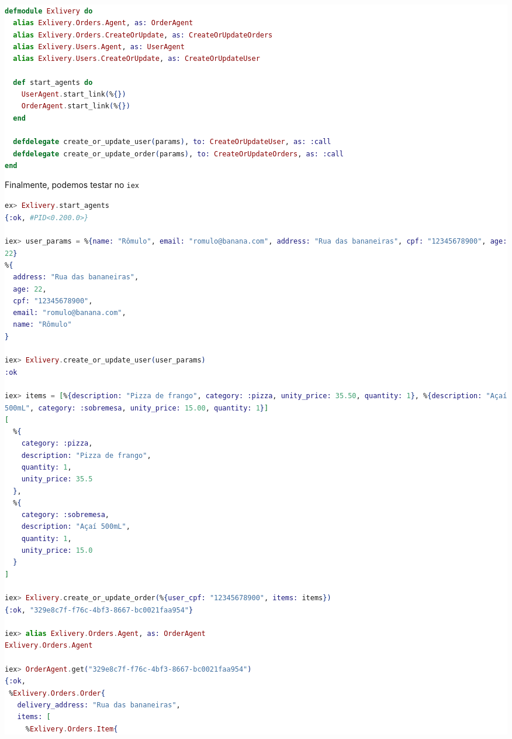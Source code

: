 ```elixir
defmodule Exlivery do
  alias Exlivery.Orders.Agent, as: OrderAgent
  alias Exlivery.Orders.CreateOrUpdate, as: CreateOrUpdateOrders
  alias Exlivery.Users.Agent, as: UserAgent
  alias Exlivery.Users.CreateOrUpdate, as: CreateOrUpdateUser

  def start_agents do
    UserAgent.start_link(%{})
    OrderAgent.start_link(%{})
  end

  defdelegate create_or_update_user(params), to: CreateOrUpdateUser, as: :call
  defdelegate create_or_update_order(params), to: CreateOrUpdateOrders, as: :call
end
```

Finalmente, podemos testar no `iex`

```elixir
ex> Exlivery.start_agents
{:ok, #PID<0.200.0>}

iex> user_params = %{name: "Rômulo", email: "romulo@banana.com", address: "Rua das bananeiras", cpf: "12345678900", age: 22}
%{
  address: "Rua das bananeiras",
  age: 22,
  cpf: "12345678900",
  email: "romulo@banana.com",
  name: "Rômulo"
}

iex> Exlivery.create_or_update_user(user_params)
:ok

iex> items = [%{description: "Pizza de frango", category: :pizza, unity_price: 35.50, quantity: 1}, %{description: "Açaí 500mL", category: :sobremesa, unity_price: 15.00, quantity: 1}]
[
  %{
    category: :pizza,
    description: "Pizza de frango",
    quantity: 1,
    unity_price: 35.5
  },
  %{
    category: :sobremesa,
    description: "Açaí 500mL",
    quantity: 1,
    unity_price: 15.0
  }
]

iex> Exlivery.create_or_update_order(%{user_cpf: "12345678900", items: items})
{:ok, "329e8c7f-f76c-4bf3-8667-bc0021faa954"}

iex> alias Exlivery.Orders.Agent, as: OrderAgent
Exlivery.Orders.Agent

iex> OrderAgent.get("329e8c7f-f76c-4bf3-8667-bc0021faa954")
{:ok,
 %Exlivery.Orders.Order{
   delivery_address: "Rua das bananeiras",
   items: [
     %Exlivery.Orders.Item{
```